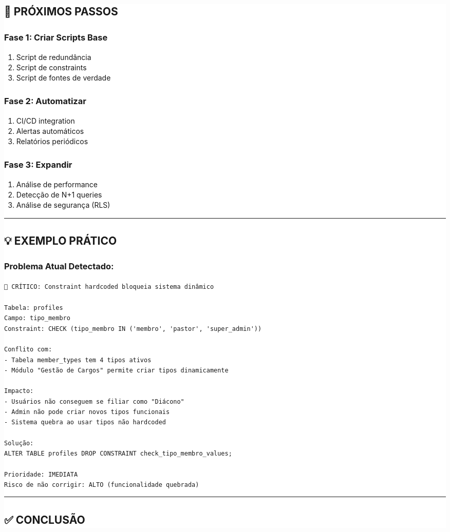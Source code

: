 
## 🚀 PRÓXIMOS PASSOS

### Fase 1: Criar Scripts Base
1. Script de redundância
2. Script de constraints
3. Script de fontes de verdade

### Fase 2: Automatizar
1. CI/CD integration
2. Alertas automáticos
3. Relatórios periódicos

### Fase 3: Expandir
1. Análise de performance
2. Detecção de N+1 queries
3. Análise de segurança (RLS)

---

## 💡 EXEMPLO PRÁTICO

### Problema Atual Detectado:
```
🔴 CRÍTICO: Constraint hardcoded bloqueia sistema dinâmico

Tabela: profiles
Campo: tipo_membro
Constraint: CHECK (tipo_membro IN ('membro', 'pastor', 'super_admin'))

Conflito com:
- Tabela member_types tem 4 tipos ativos
- Módulo "Gestão de Cargos" permite criar tipos dinamicamente

Impacto:
- Usuários não conseguem se filiar como "Diácono"
- Admin não pode criar novos tipos funcionais
- Sistema quebra ao usar tipos não hardcoded

Solução:
ALTER TABLE profiles DROP CONSTRAINT check_tipo_membro_values;

Prioridade: IMEDIATA
Risco de não corrigir: ALTO (funcionalidade quebrada)
```

---

## ✅ CONCLUSÃO
